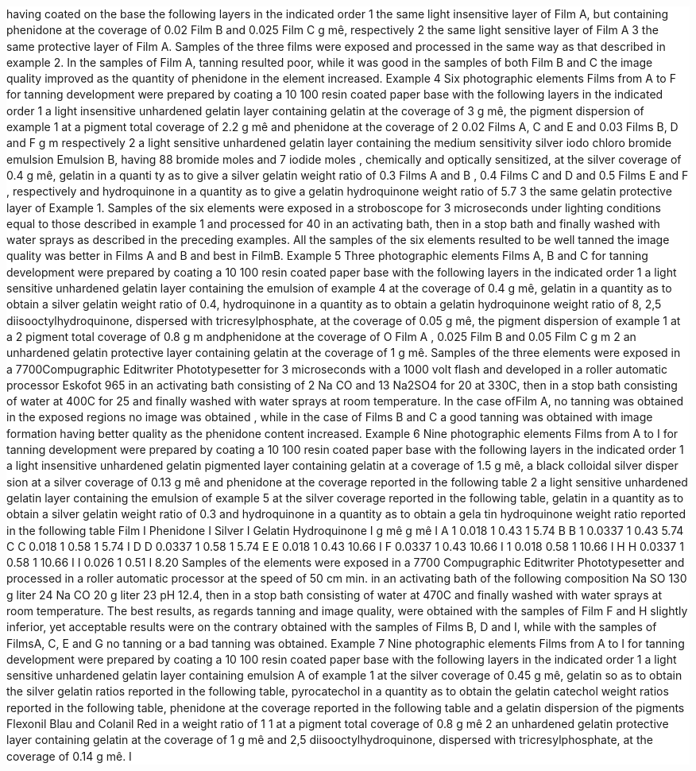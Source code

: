 having coated on the base the following layers in the indicated order 1 the same light insensitive layer of Film A, but containing phenidone at the coverage of 0.02 Film B and 0.025 Film C g mê, respectively 2 the same light sensitive layer of Film A 3 the same protective layer of Film A. Samples of the three films were exposed and processed in the same way as that described in example 2. In the samples of Film A, tanning resulted poor, while it was good in the samples of both Film B and C the image quality improved as the quantity of phenidone in the element increased. Example 4 Six photographic elements Films from A to F for tanning development were prepared by coating a 10 100 resin coated paper base with the following layers in the indicated order 1 a light insensitive unhardened gelatin layer containing gelatin at the coverage of 3 g mê, the pigment dispersion of example 1 at a pigment total coverage of 2.2 g mê and phenidone at the coverage of 2 0.02 Films A, C and E and 0.03 Films B, D and F g m respectively 2 a light sensitive unhardened gelatin layer containing the medium sensitivity silver iodo chloro bromide emulsion Emulsion B, having 88 bromide moles and 7 iodide moles , chemically and optically sensitized, at the silver coverage of 0.4 g mê, gelatin in a quanti ty as to give a silver gelatin weight ratio of 0.3 Films A and B , 0.4 Films C and D and 0.5 Films E and F , respectively and hydroquinone in a quantity as to give a gelatin hydroquinone weight ratio of 5.7 3 the same gelatin protective layer of Example 1. Samples of the six elements were exposed in a stroboscope for 3 microseconds under lighting conditions equal to those described in example 1 and processed for 40 in an activating bath, then in a stop bath and finally washed with water sprays as described in the preceding examples. All the samples of the six elements resulted to be well tanned the image quality was better in Films A and B and best in FilmB. Example 5 Three photographic elements Films A, B and C for tanning development were prepared by coating a 10 100 resin coated paper base with the following layers in the indicated order 1 a light sensitive unhardened gelatin layer containing the emulsion of example 4 at the coverage of 0.4 g mê, gelatin in a quantity as to obtain a silver gelatin weight ratio of 0.4, hydroquinone in a quantity as to obtain a gelatin hydroquinone weight ratio of 8, 2,5 diisooctylhydroquinone, dispersed with tricresylphosphate, at the coverage of 0.05 g mê, the pigment dispersion of example 1 at a 2 pigment total coverage of 0.8 g m andphenidone at the coverage of O Film A , 0.025 Film B and 0.05 Film C g m 2 an unhardened gelatin protective layer containing gelatin at the coverage of 1 g mê. Samples of the three elements were exposed in a 7700Compugraphic Editwriter Phototypesetter for 3 microseconds with a 1000 volt flash and developed in a roller automatic processor Eskofot 965 in an activating bath consisting of 2 Na CO and 13 Na2SO4 for 20 at 330C, then in a stop bath consisting of water at 400C for 25 and finally washed with water sprays at room temperature. In the case ofFilm A, no tanning was obtained in the exposed regions no image was obtained , while in the case of Films B and C a good tanning was obtained with image formation having better quality as the phenidone content increased. Example 6 Nine photographic elements Films from A to I for tanning development were prepared by coating a 10 100 resin coated paper base with the following layers in the indicated order 1 a light insensitive unhardened gelatin pigmented layer containing gelatin at a coverage of 1.5 g mê, a black colloidal silver disper sion at a silver coverage of 0.13 g mê and phenidone at the coverage reported in the following table 2 a light sensitive unhardened gelatin layer containing the emulsion of example 5 at the silver coverage reported in the following table, gelatin in a quantity as to obtain a silver gelatin weight ratio of 0.3 and hydroquinone in a quantity as to obtain a gela tin hydroquinone weight ratio reported in the following table Film I Phenidone I Silver I Gelatin Hydroquinone I g mê g mê I A 1 0.018 1 0.43 1 5.74 B B 1 0.0337 1 0.43 5.74 C C 0.018 1 0.58 1 5.74 I D D 0.0337 1 0.58 1 5.74 E E 0.018 1 0.43 10.66 I F 0.0337 1 0.43 10.66 I 1 0.018 0.58 1 10.66 I H H 0.0337 1 0.58 1 10.66 I I 0.026 1 0.51 I 8.20 Samples of the elements were exposed in a 7700 Compugraphic Editwriter Phototypesetter and processed in a roller automatic processor at the speed of 50 cm min. in an activating bath of the following composition Na SO 130 g liter 24 Na CO 20 g liter 23 pH 12.4, then in a stop bath consisting of water at 470C and finally washed with water sprays at room temperature. The best results, as regards tanning and image quality, were obtained with the samples of Film F and H slightly inferior, yet acceptable results were on the contrary obtained with the samples of Films B, D and I, while with the samples of FilmsA, C, E and G no tanning or a bad tanning was obtained. Example 7 Nine photographic elements Films from A to I for tanning development were prepared by coating a 10 100 resin coated paper base with the following layers in the indicated order 1 a light sensitive unhardened gelatin layer containing emulsion A of example 1 at the silver coverage of 0.45 g mê, gelatin so as to obtain the silver gelatin ratios reported in the following table, pyrocatechol in a quantity as to obtain the gelatin catechol weight ratios reported in the following table, phenidone at the coverage reported in the following table and a gelatin dispersion of the pigments Flexonil Blau and Colanil Red in a weight ratio of 1 1 at a pigment total coverage of 0.8 g mê 2 an unhardened gelatin protective layer containing gelatin at the coverage of 1 g mê and 2,5 diisooctylhydroquinone, dispersed with tricresylphosphate, at the coverage of 0.14 g mê. I